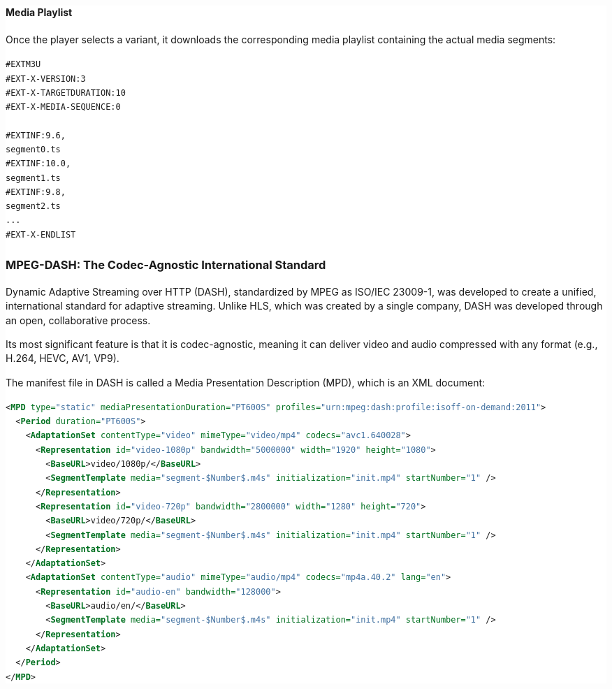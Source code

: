 #### Media Playlist

Once the player selects a variant, it downloads the corresponding media playlist containing the actual media segments:

```m3u8 file=./playlist.m3u8
#EXTM3U
#EXT-X-VERSION:3
#EXT-X-TARGETDURATION:10
#EXT-X-MEDIA-SEQUENCE:0

#EXTINF:9.6,
segment0.ts
#EXTINF:10.0,
segment1.ts
#EXTINF:9.8,
segment2.ts
...
#EXT-X-ENDLIST
```

### MPEG-DASH: The Codec-Agnostic International Standard

Dynamic Adaptive Streaming over HTTP (DASH), standardized by MPEG as ISO/IEC 23009-1, was developed to create a unified, international standard for adaptive streaming. Unlike HLS, which was created by a single company, DASH was developed through an open, collaborative process.

Its most significant feature is that it is codec-agnostic, meaning it can deliver video and audio compressed with any format (e.g., H.264, HEVC, AV1, VP9).

The manifest file in DASH is called a Media Presentation Description (MPD), which is an XML document:

```xml
<MPD type="static" mediaPresentationDuration="PT600S" profiles="urn:mpeg:dash:profile:isoff-on-demand:2011">
  <Period duration="PT600S">
    <AdaptationSet contentType="video" mimeType="video/mp4" codecs="avc1.640028">
      <Representation id="video-1080p" bandwidth="5000000" width="1920" height="1080">
        <BaseURL>video/1080p/</BaseURL>
        <SegmentTemplate media="segment-$Number$.m4s" initialization="init.mp4" startNumber="1" />
      </Representation>
      <Representation id="video-720p" bandwidth="2800000" width="1280" height="720">
        <BaseURL>video/720p/</BaseURL>
        <SegmentTemplate media="segment-$Number$.m4s" initialization="init.mp4" startNumber="1" />
      </Representation>
    </AdaptationSet>
    <AdaptationSet contentType="audio" mimeType="audio/mp4" codecs="mp4a.40.2" lang="en">
      <Representation id="audio-en" bandwidth="128000">
        <BaseURL>audio/en/</BaseURL>
        <SegmentTemplate media="segment-$Number$.m4s" initialization="init.mp4" startNumber="1" />
      </Representation>
    </AdaptationSet>
  </Period>
</MPD>
```

